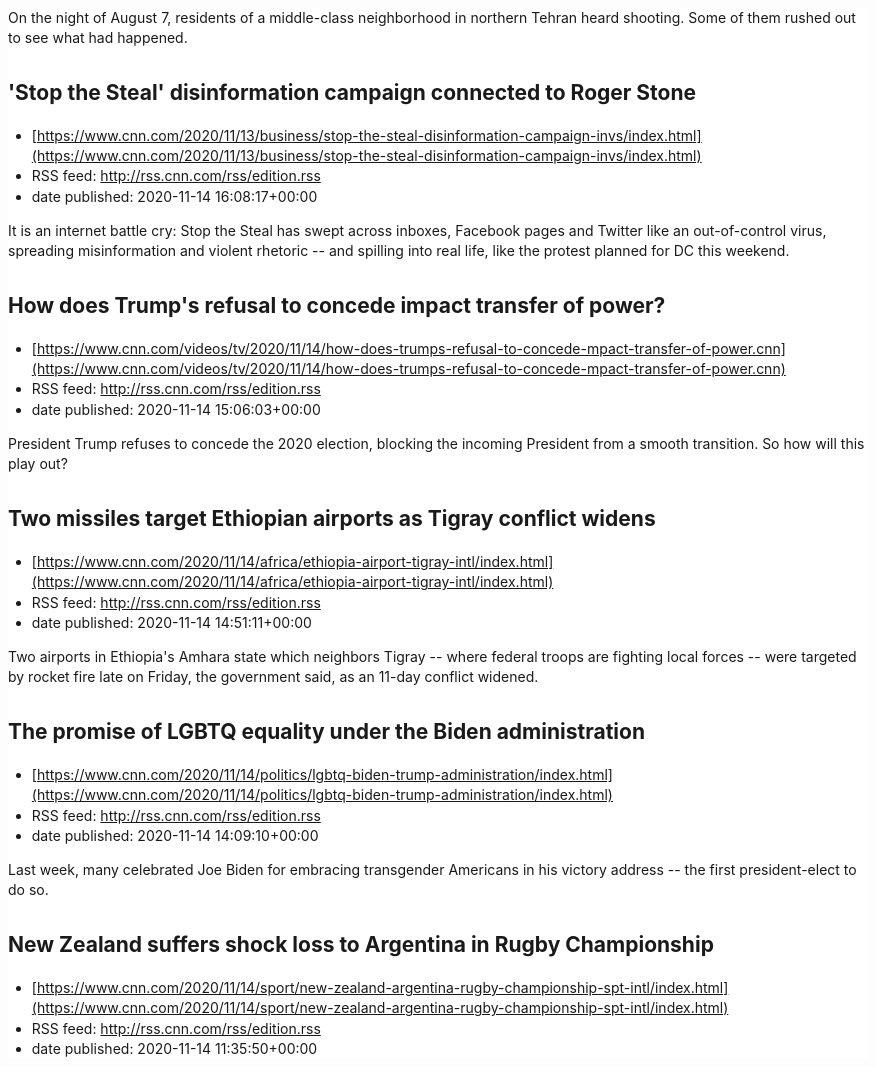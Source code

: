 On the night of August 7, residents of a middle-class neighborhood in northern Tehran heard shooting. Some of them rushed out to see what had happened.

## 'Stop the Steal' disinformation campaign connected to Roger Stone
 - [https://www.cnn.com/2020/11/13/business/stop-the-steal-disinformation-campaign-invs/index.html](https://www.cnn.com/2020/11/13/business/stop-the-steal-disinformation-campaign-invs/index.html)
 - RSS feed: http://rss.cnn.com/rss/edition.rss
 - date published: 2020-11-14 16:08:17+00:00

It is an internet battle cry: Stop the Steal has swept across inboxes, Facebook pages and Twitter like an out-of-control virus, spreading misinformation and violent rhetoric -- and spilling into real life, like the protest planned for DC this weekend.

## How does Trump's refusal to concede impact transfer of power?
 - [https://www.cnn.com/videos/tv/2020/11/14/how-does-trumps-refusal-to-concede-mpact-transfer-of-power.cnn](https://www.cnn.com/videos/tv/2020/11/14/how-does-trumps-refusal-to-concede-mpact-transfer-of-power.cnn)
 - RSS feed: http://rss.cnn.com/rss/edition.rss
 - date published: 2020-11-14 15:06:03+00:00

President Trump refuses to concede the 2020 election, blocking the incoming President from a smooth transition. So how will this play out?

## Two missiles target Ethiopian airports as Tigray conflict widens
 - [https://www.cnn.com/2020/11/14/africa/ethiopia-airport-tigray-intl/index.html](https://www.cnn.com/2020/11/14/africa/ethiopia-airport-tigray-intl/index.html)
 - RSS feed: http://rss.cnn.com/rss/edition.rss
 - date published: 2020-11-14 14:51:11+00:00

Two airports in Ethiopia's Amhara state which neighbors Tigray -- where federal troops are fighting local forces -- were targeted by rocket fire late on Friday, the government said, as an 11-day conflict widened.

## The promise of LGBTQ equality under the Biden administration
 - [https://www.cnn.com/2020/11/14/politics/lgbtq-biden-trump-administration/index.html](https://www.cnn.com/2020/11/14/politics/lgbtq-biden-trump-administration/index.html)
 - RSS feed: http://rss.cnn.com/rss/edition.rss
 - date published: 2020-11-14 14:09:10+00:00

Last week, many celebrated Joe Biden for embracing transgender Americans in his victory address -- the first president-elect to do so.

## New Zealand suffers shock loss to Argentina in Rugby Championship
 - [https://www.cnn.com/2020/11/14/sport/new-zealand-argentina-rugby-championship-spt-intl/index.html](https://www.cnn.com/2020/11/14/sport/new-zealand-argentina-rugby-championship-spt-intl/index.html)
 - RSS feed: http://rss.cnn.com/rss/edition.rss
 - date published: 2020-11-14 11:35:50+00:00
